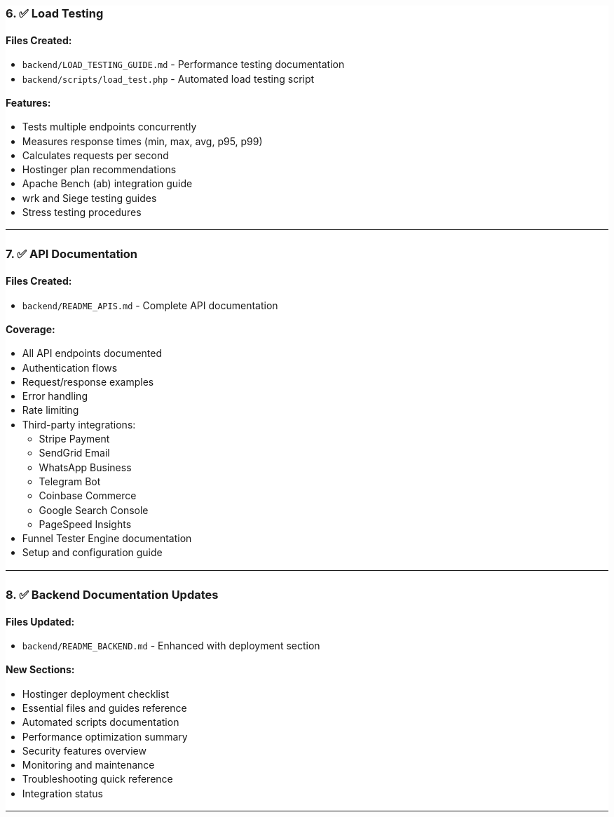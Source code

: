 ### 6. ✅ Load Testing

**Files Created:**
- `backend/LOAD_TESTING_GUIDE.md` - Performance testing documentation
- `backend/scripts/load_test.php` - Automated load testing script

**Features:**
- Tests multiple endpoints concurrently
- Measures response times (min, max, avg, p95, p99)
- Calculates requests per second
- Hostinger plan recommendations
- Apache Bench (ab) integration guide
- wrk and Siege testing guides
- Stress testing procedures

---

### 7. ✅ API Documentation

**Files Created:**
- `backend/README_APIS.md` - Complete API documentation

**Coverage:**
- All API endpoints documented
- Authentication flows
- Request/response examples
- Error handling
- Rate limiting
- Third-party integrations:
  - Stripe Payment
  - SendGrid Email
  - WhatsApp Business
  - Telegram Bot
  - Coinbase Commerce
  - Google Search Console
  - PageSpeed Insights
- Funnel Tester Engine documentation
- Setup and configuration guide

---

### 8. ✅ Backend Documentation Updates

**Files Updated:**
- `backend/README_BACKEND.md` - Enhanced with deployment section

**New Sections:**
- Hostinger deployment checklist
- Essential files and guides reference
- Automated scripts documentation
- Performance optimization summary
- Security features overview
- Monitoring and maintenance
- Troubleshooting quick reference
- Integration status

---